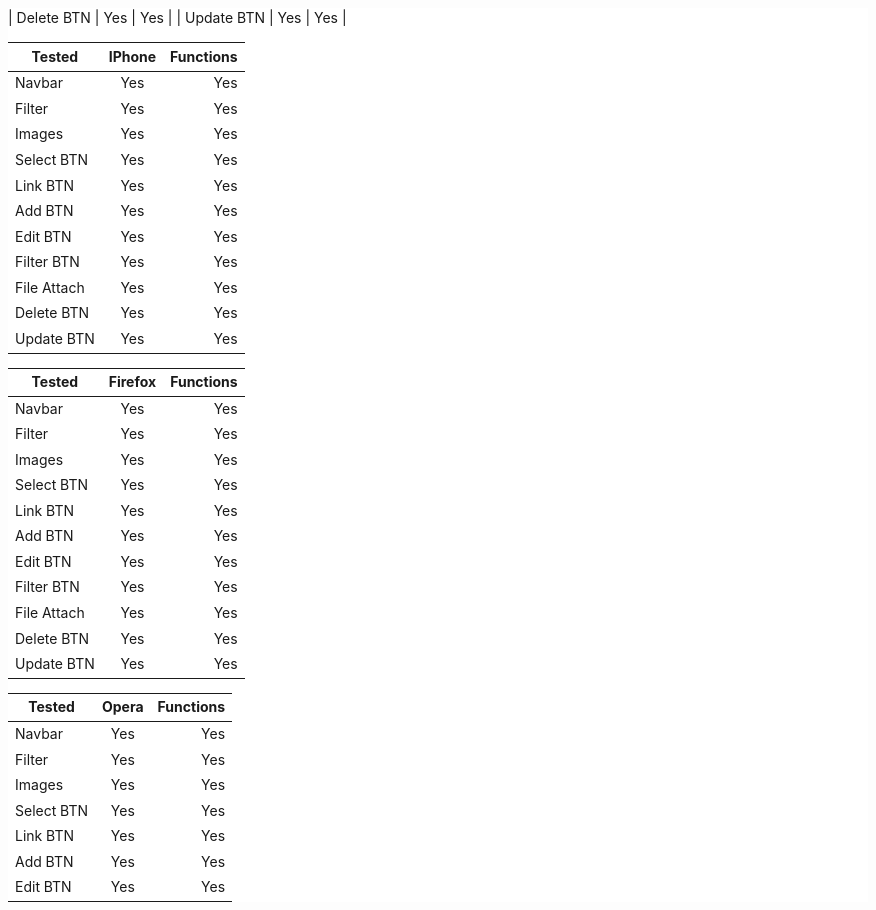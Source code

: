 | Delete BTN     |    Yes        |     Yes    |
| Update BTN     |    Yes        |     Yes    |



|    Tested      |   IPhone      | Functions  |
| -------------  |:-------------:|  ---------:|
| Navbar         |    Yes        |     Yes    |
| Filter         |    Yes        |     Yes    |
| Images         |    Yes        |     Yes    |
| Select BTN     |    Yes        |     Yes    |
| Link BTN       |    Yes        |     Yes    |
| Add BTN        |    Yes        |     Yes    |
| Edit BTN       |    Yes        |     Yes    |
| Filter BTN     |    Yes        |     Yes    |
| File Attach    |    Yes        |     Yes    |
| Delete BTN     |    Yes        |     Yes    |
| Update BTN     |    Yes        |     Yes    |



|    Tested      |   Firefox      | Functions |
| -------------  |:-------------:|  ---------:|
| Navbar         |    Yes        |     Yes    |
| Filter         |    Yes        |     Yes    |
| Images         |    Yes        |     Yes    |
| Select BTN     |    Yes        |     Yes    |
| Link BTN       |    Yes        |     Yes    |
| Add BTN        |    Yes        |     Yes    |
| Edit BTN       |    Yes        |     Yes    |
| Filter BTN     |    Yes        |     Yes    |
| File Attach    |    Yes        |     Yes    |
| Delete BTN     |    Yes        |     Yes    |
| Update BTN     |    Yes        |     Yes    |




|    Tested      |   Opera       | Functions  |
| -------------  |:-------------:|  ---------:|
| Navbar         |    Yes        |     Yes    |
| Filter         |    Yes        |     Yes    |
| Images         |    Yes        |     Yes    |
| Select BTN     |    Yes        |     Yes    |
| Link BTN       |    Yes        |     Yes    |
| Add BTN        |    Yes        |     Yes    |
| Edit BTN       |    Yes        |     Yes    |